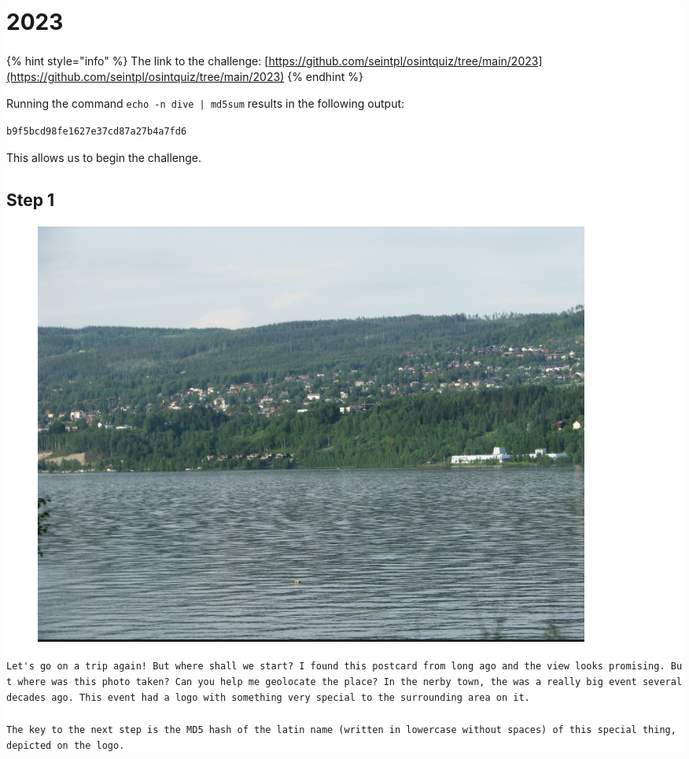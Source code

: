 # 2023

{% hint style="info" %}
The link to the challenge: [https://github.com/seintpl/osintquiz/tree/main/2023](https://github.com/seintpl/osintquiz/tree/main/2023)
{% endhint %}

Running the command `echo -n dive | md5sum` results in the following output:

`b9f5bcd98fe1627e37cd87a27b4a7fd6`

This allows us to begin the challenge.

## Step 1

<figure><img src="../../.gitbook/assets/image (758).png" alt=""><figcaption></figcaption></figure>

```
Let's go on a trip again! But where shall we start? I found this postcard from long ago and the view looks promising. But where was this photo taken? Can you help me geolocate the place? In the nerby town, the was a really big event several decades ago. This event had a logo with something very special to the surrounding area on it.

The key to the next step is the MD5 hash of the latin name (written in lowercase without spaces) of this special thing, depicted on the logo.
```
